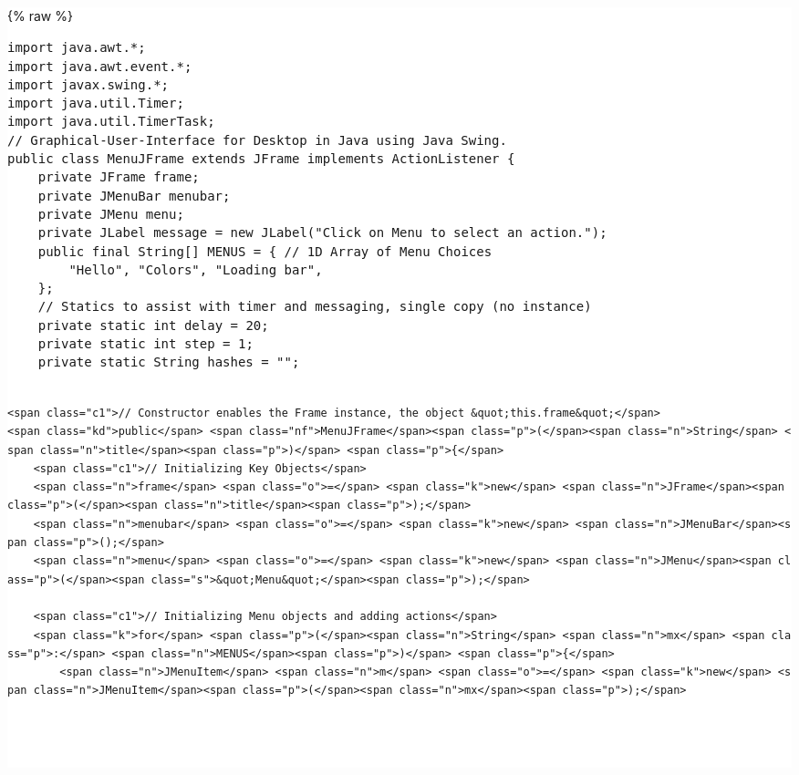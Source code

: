 </div>
</div>
</div>
    {% raw %}
    
<div class="cell border-box-sizing code_cell rendered">
<div class="input">

<div class="inner_cell">
    <div class="input_area">
<div class=" highlight hl-java"><pre><span></span><span class="kn">import</span> <span class="nn">java.awt.*</span><span class="p">;</span>
<span class="kn">import</span> <span class="nn">java.awt.event.*</span><span class="p">;</span>
<span class="kn">import</span> <span class="nn">javax.swing.*</span><span class="p">;</span>
<span class="kn">import</span> <span class="nn">java.util.Timer</span><span class="p">;</span>
<span class="kn">import</span> <span class="nn">java.util.TimerTask</span><span class="p">;</span>
<span class="c1">// Graphical-User-Interface for Desktop in Java using Java Swing. </span>
<span class="kd">public</span> <span class="kd">class</span> <span class="nc">MenuJFrame</span> <span class="kd">extends</span> <span class="n">JFrame</span> <span class="kd">implements</span> <span class="n">ActionListener</span> <span class="p">{</span>
    <span class="kd">private</span> <span class="n">JFrame</span> <span class="n">frame</span><span class="p">;</span>
    <span class="kd">private</span> <span class="n">JMenuBar</span> <span class="n">menubar</span><span class="p">;</span>
    <span class="kd">private</span> <span class="n">JMenu</span> <span class="n">menu</span><span class="p">;</span>
    <span class="kd">private</span> <span class="n">JLabel</span> <span class="n">message</span> <span class="o">=</span> <span class="k">new</span> <span class="n">JLabel</span><span class="p">(</span><span class="s">&quot;Click on Menu to select an action.&quot;</span><span class="p">);</span>
    <span class="kd">public</span> <span class="kd">final</span> <span class="n">String</span><span class="o">[]</span> <span class="n">MENUS</span> <span class="o">=</span> <span class="p">{</span> <span class="c1">// 1D Array of Menu Choices</span>
        <span class="s">&quot;Hello&quot;</span><span class="p">,</span> <span class="s">&quot;Colors&quot;</span><span class="p">,</span> <span class="s">&quot;Loading bar&quot;</span><span class="p">,</span>  
    <span class="p">};</span>
    <span class="c1">// Statics to assist with timer and messaging, single copy (no instance)</span>
    <span class="kd">private</span>	<span class="kd">static</span> <span class="kt">int</span> <span class="n">delay</span> <span class="o">=</span> <span class="mi">20</span><span class="p">;</span>
    <span class="kd">private</span>	<span class="kd">static</span> <span class="kt">int</span> <span class="n">step</span> <span class="o">=</span> <span class="mi">1</span><span class="p">;</span>
    <span class="kd">private</span> <span class="kd">static</span> <span class="n">String</span> <span class="n">hashes</span> <span class="o">=</span> <span class="s">&quot;&quot;</span><span class="p">;</span>

    <span class="c1">// Constructor enables the Frame instance, the object &quot;this.frame&quot;</span>
    <span class="kd">public</span> <span class="nf">MenuJFrame</span><span class="p">(</span><span class="n">String</span> <span class="n">title</span><span class="p">)</span> <span class="p">{</span>
	    <span class="c1">// Initializing Key Objects</span>
        <span class="n">frame</span> <span class="o">=</span> <span class="k">new</span> <span class="n">JFrame</span><span class="p">(</span><span class="n">title</span><span class="p">);</span>
	    <span class="n">menubar</span> <span class="o">=</span> <span class="k">new</span> <span class="n">JMenuBar</span><span class="p">();</span>
	    <span class="n">menu</span> <span class="o">=</span> <span class="k">new</span> <span class="n">JMenu</span><span class="p">(</span><span class="s">&quot;Menu&quot;</span><span class="p">);</span>

        <span class="c1">// Initializing Menu objects and adding actions</span>
        <span class="k">for</span> <span class="p">(</span><span class="n">String</span> <span class="n">mx</span> <span class="p">:</span> <span class="n">MENUS</span><span class="p">)</span> <span class="p">{</span>
            <span class="n">JMenuItem</span> <span class="n">m</span> <span class="o">=</span> <span class="k">new</span> <span class="n">JMenuItem</span><span class="p">(</span><span class="n">mx</span><span class="p">);</span>